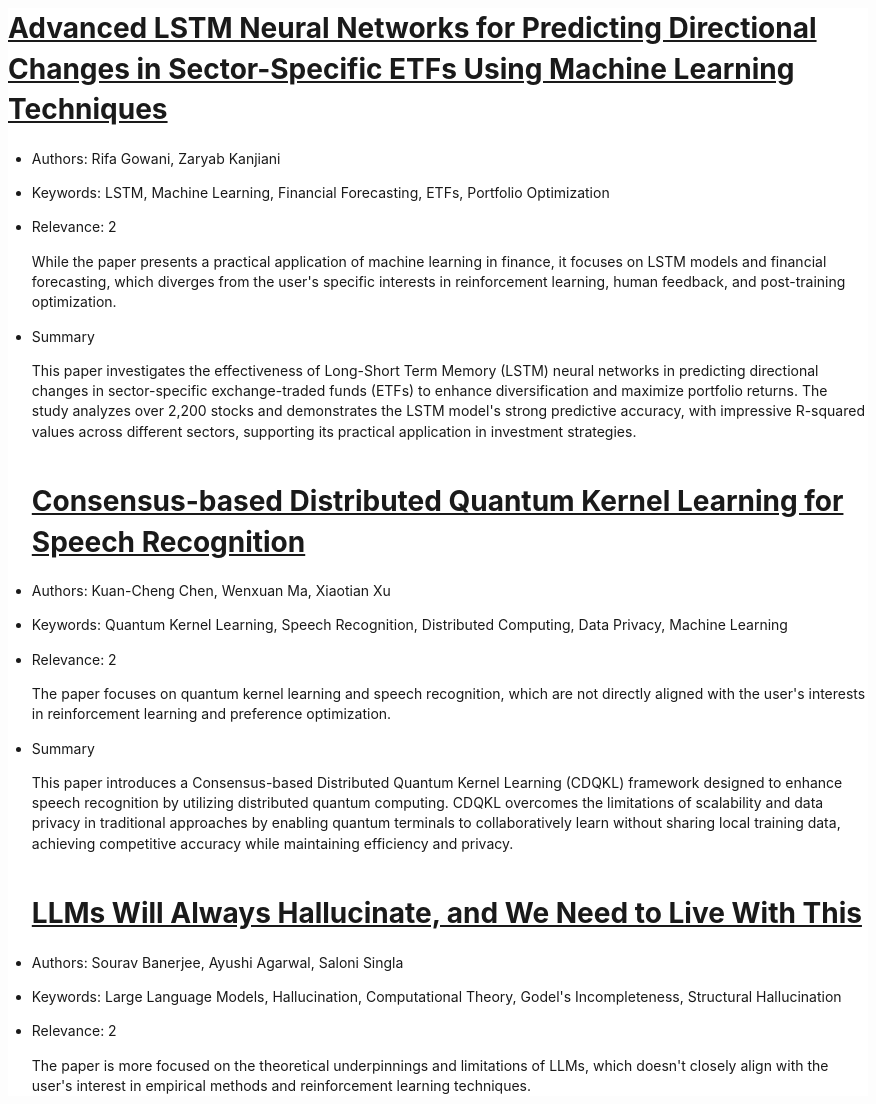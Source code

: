   # [Advanced LSTM Neural Networks for Predicting Directional Changes in   Sector-Specific ETFs Using Machine Learning Techniques](http://arxiv.org/abs/2409.05778v1)

- Authors: Rifa Gowani, Zaryab Kanjiani

- Keywords: LSTM, Machine Learning, Financial Forecasting, ETFs, Portfolio Optimization

- Relevance: 2
  
  While the paper presents a practical application of machine learning in finance, it focuses on LSTM models and financial forecasting, which diverges from the user's specific interests in reinforcement learning, human feedback, and post-training optimization.

- Summary
  
  This paper investigates the effectiveness of Long-Short Term Memory (LSTM) neural networks in predicting directional changes in sector-specific exchange-traded funds (ETFs) to enhance diversification and maximize portfolio returns. The study analyzes over 2,200 stocks and demonstrates the LSTM model's strong predictive accuracy, with impressive R-squared values across different sectors, supporting its practical application in investment strategies.  
  
  # [Consensus-based Distributed Quantum Kernel Learning for Speech   Recognition](http://arxiv.org/abs/2409.05770v1)

- Authors: Kuan-Cheng Chen, Wenxuan Ma, Xiaotian Xu

- Keywords: Quantum Kernel Learning, Speech Recognition, Distributed Computing, Data Privacy, Machine Learning

- Relevance: 2
  
  The paper focuses on quantum kernel learning and speech recognition, which are not directly aligned with the user's interests in reinforcement learning and preference optimization.

- Summary
  
  This paper introduces a Consensus-based Distributed Quantum Kernel Learning (CDQKL) framework designed to enhance speech recognition by utilizing distributed quantum computing. CDQKL overcomes the limitations of scalability and data privacy in traditional approaches by enabling quantum terminals to collaboratively learn without sharing local training data, achieving competitive accuracy while maintaining efficiency and privacy.  
  
  # [LLMs Will Always Hallucinate, and We Need to Live With This](http://arxiv.org/abs/2409.05746v1)

- Authors: Sourav Banerjee, Ayushi Agarwal, Saloni Singla

- Keywords: Large Language Models, Hallucination, Computational Theory, Godel's Incompleteness, Structural Hallucination

- Relevance: 2
  
  The paper is more focused on the theoretical underpinnings and limitations of LLMs, which doesn't closely align with the user's interest in empirical methods and reinforcement learning techniques.
